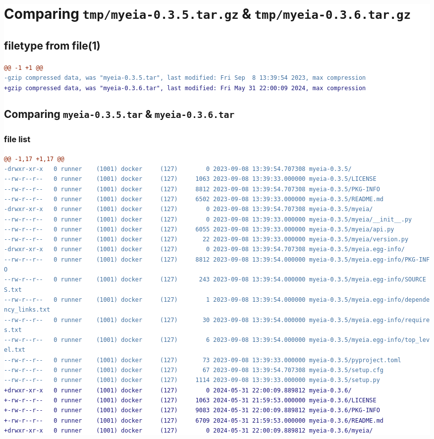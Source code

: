 # Comparing `tmp/myeia-0.3.5.tar.gz` & `tmp/myeia-0.3.6.tar.gz`

## filetype from file(1)

```diff
@@ -1 +1 @@
-gzip compressed data, was "myeia-0.3.5.tar", last modified: Fri Sep  8 13:39:54 2023, max compression
+gzip compressed data, was "myeia-0.3.6.tar", last modified: Fri May 31 22:00:09 2024, max compression
```

## Comparing `myeia-0.3.5.tar` & `myeia-0.3.6.tar`

### file list

```diff
@@ -1,17 +1,17 @@
-drwxr-xr-x   0 runner    (1001) docker     (127)        0 2023-09-08 13:39:54.707308 myeia-0.3.5/
--rw-r--r--   0 runner    (1001) docker     (127)     1063 2023-09-08 13:39:33.000000 myeia-0.3.5/LICENSE
--rw-r--r--   0 runner    (1001) docker     (127)     8812 2023-09-08 13:39:54.707308 myeia-0.3.5/PKG-INFO
--rw-r--r--   0 runner    (1001) docker     (127)     6502 2023-09-08 13:39:33.000000 myeia-0.3.5/README.md
-drwxr-xr-x   0 runner    (1001) docker     (127)        0 2023-09-08 13:39:54.707308 myeia-0.3.5/myeia/
--rw-r--r--   0 runner    (1001) docker     (127)        0 2023-09-08 13:39:33.000000 myeia-0.3.5/myeia/__init__.py
--rw-r--r--   0 runner    (1001) docker     (127)     6055 2023-09-08 13:39:33.000000 myeia-0.3.5/myeia/api.py
--rw-r--r--   0 runner    (1001) docker     (127)       22 2023-09-08 13:39:33.000000 myeia-0.3.5/myeia/version.py
-drwxr-xr-x   0 runner    (1001) docker     (127)        0 2023-09-08 13:39:54.707308 myeia-0.3.5/myeia.egg-info/
--rw-r--r--   0 runner    (1001) docker     (127)     8812 2023-09-08 13:39:54.000000 myeia-0.3.5/myeia.egg-info/PKG-INFO
--rw-r--r--   0 runner    (1001) docker     (127)      243 2023-09-08 13:39:54.000000 myeia-0.3.5/myeia.egg-info/SOURCES.txt
--rw-r--r--   0 runner    (1001) docker     (127)        1 2023-09-08 13:39:54.000000 myeia-0.3.5/myeia.egg-info/dependency_links.txt
--rw-r--r--   0 runner    (1001) docker     (127)       30 2023-09-08 13:39:54.000000 myeia-0.3.5/myeia.egg-info/requires.txt
--rw-r--r--   0 runner    (1001) docker     (127)        6 2023-09-08 13:39:54.000000 myeia-0.3.5/myeia.egg-info/top_level.txt
--rw-r--r--   0 runner    (1001) docker     (127)       73 2023-09-08 13:39:33.000000 myeia-0.3.5/pyproject.toml
--rw-r--r--   0 runner    (1001) docker     (127)       67 2023-09-08 13:39:54.707308 myeia-0.3.5/setup.cfg
--rw-r--r--   0 runner    (1001) docker     (127)     1114 2023-09-08 13:39:33.000000 myeia-0.3.5/setup.py
+drwxr-xr-x   0 runner    (1001) docker     (127)        0 2024-05-31 22:00:09.889812 myeia-0.3.6/
+-rw-r--r--   0 runner    (1001) docker     (127)     1063 2024-05-31 21:59:53.000000 myeia-0.3.6/LICENSE
+-rw-r--r--   0 runner    (1001) docker     (127)     9083 2024-05-31 22:00:09.889812 myeia-0.3.6/PKG-INFO
+-rw-r--r--   0 runner    (1001) docker     (127)     6709 2024-05-31 21:59:53.000000 myeia-0.3.6/README.md
+drwxr-xr-x   0 runner    (1001) docker     (127)        0 2024-05-31 22:00:09.889812 myeia-0.3.6/myeia/
```